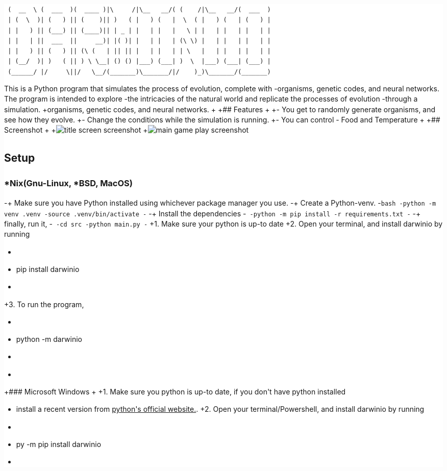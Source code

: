 ```diff
 (  __  \ (  ___  )(  ____ )|\     /|\__   __/( (    /|\__   __/(  ___  )
 | (  \  )| (   ) || (    )|| )   ( |   ) (   |  \  ( |   ) (   | (   ) |
 | |   ) || (___) || (____)|| | _ | |   | |   |   \ | |   | |   | |   | |
 | |   | ||  ___  ||     __)| |( )| |   | |   | (\ \) |   | |   | |   | |
 | |   ) || (   ) || (\ (   | || || |   | |   | | \   |   | |   | |   | |
 | (__/  )| )   ( || ) \ \__| () () |___) (___| )  \  |___) (___| (___) |
 (______/ |/     \||/   \__/(_______)\_______/|/    )_)\_______/(_______)
  ```
 
 This is a Python program that simulates the process of evolution, complete with
-organisms, genetic codes, and neural networks. The program is intended to explore
-the intricacies of the natural world and replicate the processes of evolution
-through a simulation.
+organisms, genetic codes, and neural networks.
+
+## Features
+
+- You get to randomly generate organisms, and see how they evolve.
+- Change the conditions while the simulation is running.
+- You can control - Food and Temperature
+
+## Screenshot
+
+![title screen screenshot](./documentation/screenshot/titlescreen.png)
+![main game play screenshot](./documentation/screenshot/main_game_play.png)
 
 ## Setup
 
 ### *Nix(Gnu-Linux, *BSD, MacOS)
 
-+ Make sure you have Python installed using whichever package manager you use.
-+ Create a Python-venv.
-```bash
-python -m venv .venv
-source .venv/bin/activate
-```
-+ Install the dependencies
-```
-python -m pip install -r requirements.txt
-```
-+ finally, run it,
-```
-cd src
-python main.py
-```
+1. Make sure your python is up-to date
+2. Open your terminal, and install darwinio by running
+   ```bash
+   pip install darwinio
+   ```
+3. To run the program,
+   ```bash
+   python -m darwinio
+   ```
+
+### Microsoft Windows
+
+1. Make sure you python is up-to date, if you don't have python installed
+   install a recent version from [python's official website.](https://python.org/).
+2. Open your terminal/Powershell, and install darwinio by running
+   ```powershell
+   py -m pip install darwinio
+   ```